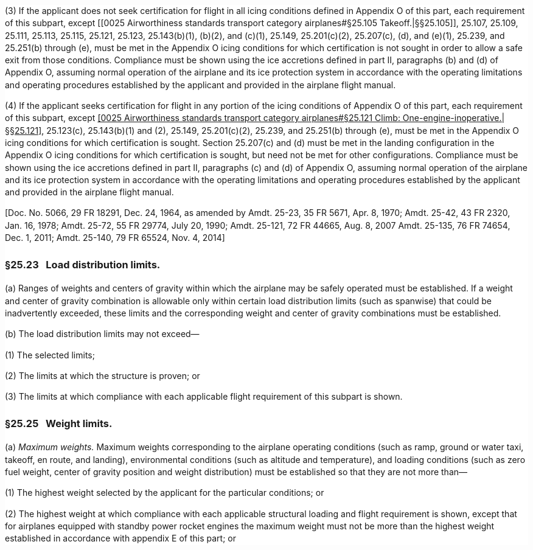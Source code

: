 \(3\) If the applicant does not seek certification for flight in all icing conditions defined in Appendix O of this part, each requirement of this subpart, except [[0025 Airworthiness standards  transport category airplanes#§25.105   Takeoff.|§§25.105]], 25.107, 25.109, 25.111, 25.113, 25.115, 25.121, 25.123, 25.143(b)(1), (b)(2), and (c)(1), 25.149, 25.201(c)(2), 25.207(c), (d), and (e)(1), 25.239, and 25.251(b) through (e), must be met in the Appendix O icing conditions for which certification is not sought in order to allow a safe exit from those conditions. Compliance must be shown using the ice accretions defined in part II, paragraphs (b) and (d) of Appendix O, assuming normal operation of the airplane and its ice protection system in accordance with the operating limitations and operating procedures established by the applicant and provided in the airplane flight manual.

\(4\) If the applicant seeks certification for flight in any portion of the icing conditions of Appendix O of this part, each requirement of this subpart, except [[0025 Airworthiness standards  transport category airplanes#§25.121   Climb: One-engine-inoperative.|§§25.121]](a), 25.123(c), 25.143(b)(1) and (2), 25.149, 25.201(c)(2), 25.239, and 25.251(b) through (e), must be met in the Appendix O icing conditions for which certification is sought. Section 25.207(c) and (d) must be met in the landing configuration in the Appendix O icing conditions for which certification is sought, but need not be met for other configurations. Compliance must be shown using the ice accretions defined in part II, paragraphs (c) and (d) of Appendix O, assuming normal operation of the airplane and its ice protection system in accordance with the operating limitations and operating procedures established by the applicant and provided in the airplane flight manual.

\[Doc. No. 5066, 29 FR 18291, Dec. 24, 1964, as amended by Amdt. 25-23, 35 FR 5671, Apr. 8, 1970; Amdt. 25-42, 43 FR 2320, Jan. 16, 1978; Amdt. 25-72, 55 FR 29774, July 20, 1990; Amdt. 25-121, 72 FR 44665, Aug. 8, 2007 Amdt. 25-135, 76 FR 74654, Dec. 1, 2011; Amdt. 25-140, 79 FR 65524, Nov. 4, 2014\]

### §25.23   Load distribution limits.

\(a\) Ranges of weights and centers of gravity within which the airplane may be safely operated must be established. If a weight and center of gravity combination is allowable only within certain load distribution limits (such as spanwise) that could be inadvertently exceeded, these limits and the corresponding weight and center of gravity combinations must be established.

\(b\) The load distribution limits may not exceed—

\(1\) The selected limits;

\(2\) The limits at which the structure is proven; or

\(3\) The limits at which compliance with each applicable flight requirement of this subpart is shown.

### §25.25   Weight limits.

\(a\) *Maximum weights.* Maximum weights corresponding to the airplane operating conditions (such as ramp, ground or water taxi, takeoff, en route, and landing), environmental conditions (such as altitude and temperature), and loading conditions (such as zero fuel weight, center of gravity position and weight distribution) must be established so that they are not more than—

\(1\) The highest weight selected by the applicant for the particular conditions; or

\(2\) The highest weight at which compliance with each applicable structural loading and flight requirement is shown, except that for airplanes equipped with standby power rocket engines the maximum weight must not be more than the highest weight established in accordance with appendix E of this part; or
